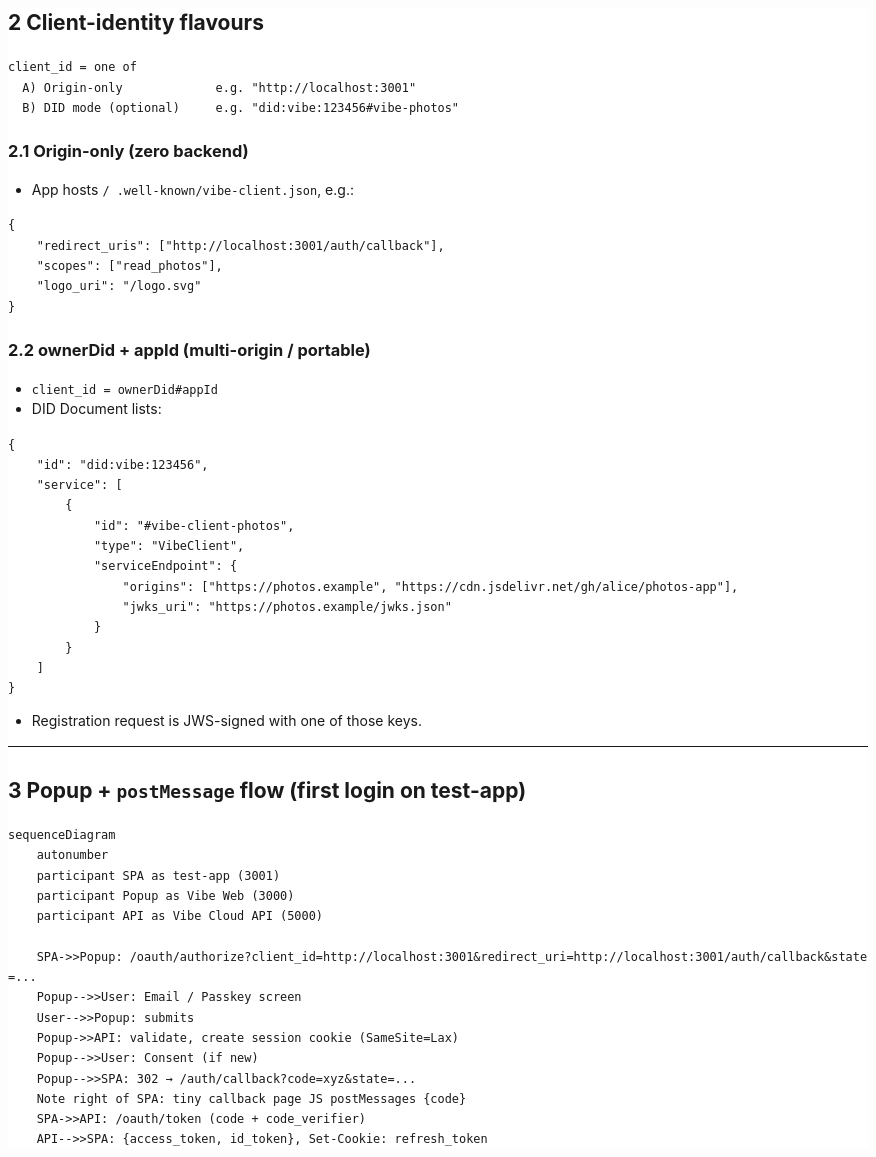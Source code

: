 
## 2 Client-identity flavours

```
client_id = one of
  A) Origin-only             e.g. "http://localhost:3001"
  B) DID mode (optional)     e.g. "did:vibe:123456#vibe-photos"
```

### 2.1 Origin-only (zero backend)

-   App hosts `/ .well-known/vibe-client.json`, e.g.:

```jsonc
{
    "redirect_uris": ["http://localhost:3001/auth/callback"],
    "scopes": ["read_photos"],
    "logo_uri": "/logo.svg"
}
```

### 2.2 ownerDid + appId (multi-origin / portable)

-   `client_id = ownerDid#appId`
-   DID Document lists:

```jsonc
{
    "id": "did:vibe:123456",
    "service": [
        {
            "id": "#vibe-client-photos",
            "type": "VibeClient",
            "serviceEndpoint": {
                "origins": ["https://photos.example", "https://cdn.jsdelivr.net/gh/alice/photos-app"],
                "jwks_uri": "https://photos.example/jwks.json"
            }
        }
    ]
}
```

-   Registration request is JWS-signed with one of those keys.

---

## 3 Popup + `postMessage` flow (first login on **test-app**)

```mermaid
sequenceDiagram
    autonumber
    participant SPA as test-app (3001)
    participant Popup as Vibe Web (3000)
    participant API as Vibe Cloud API (5000)

    SPA->>Popup: /oauth/authorize?client_id=http://localhost:3001&redirect_uri=http://localhost:3001/auth/callback&state=...
    Popup-->>User: Email / Passkey screen
    User-->>Popup: submits
    Popup->>API: validate, create session cookie (SameSite=Lax)
    Popup-->>User: Consent (if new)
    Popup-->>SPA: 302 → /auth/callback?code=xyz&state=...
    Note right of SPA: tiny callback page JS postMessages {code}
    SPA->>API: /oauth/token (code + code_verifier)
    API-->>SPA: {access_token, id_token}, Set-Cookie: refresh_token
```